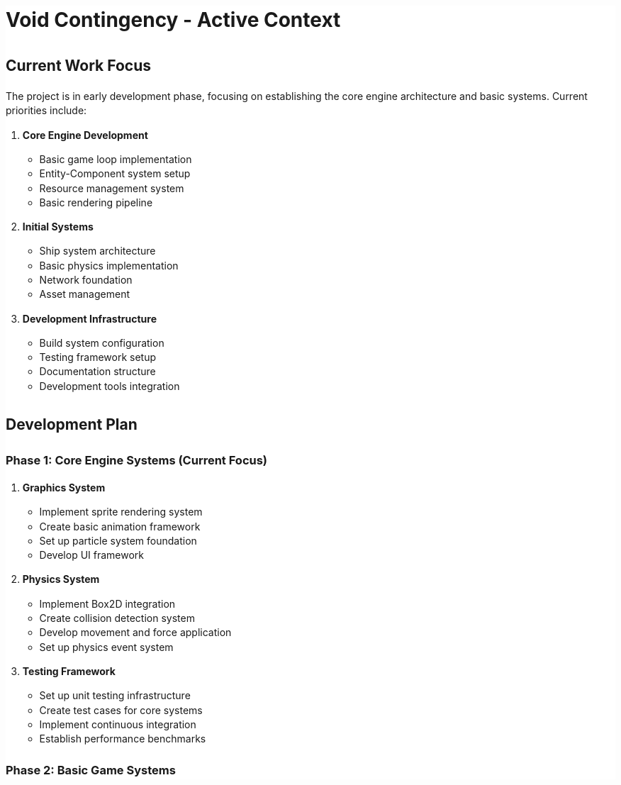 # Void Contingency - Active Context

## Current Work Focus

The project is in early development phase, focusing on establishing the core engine architecture and basic systems. Current priorities include:

1. **Core Engine Development**

   - Basic game loop implementation
   - Entity-Component system setup
   - Resource management system
   - Basic rendering pipeline

2. **Initial Systems**

   - Ship system architecture
   - Basic physics implementation
   - Network foundation
   - Asset management

3. **Development Infrastructure**
   - Build system configuration
   - Testing framework setup
   - Documentation structure
   - Development tools integration

## Development Plan

### Phase 1: Core Engine Systems (Current Focus)

1. **Graphics System**

   - Implement sprite rendering system
   - Create basic animation framework
   - Set up particle system foundation
   - Develop UI framework

2. **Physics System**

   - Implement Box2D integration
   - Create collision detection system
   - Develop movement and force application
   - Set up physics event system

3. **Testing Framework**
   - Set up unit testing infrastructure
   - Create test cases for core systems
   - Implement continuous integration
   - Establish performance benchmarks

### Phase 2: Basic Game Systems
